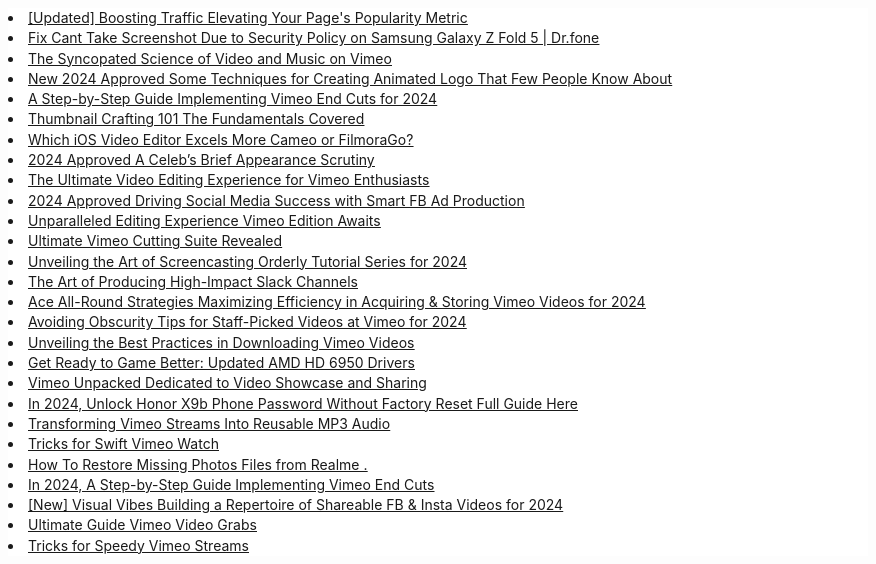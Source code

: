 <li><a href="https://facebook-clips.techidaily.com/updated-boosting-traffic-elevating-your-pages-popularity-metric/"><u>[Updated] Boosting Traffic  Elevating Your Page's Popularity Metric</u></a></li>
<li><a href="https://howto.techidaily.com/fix-cant-take-screenshot-due-to-security-policy-on-samsung-galaxy-z-fold-5-drfone-by-drfone-fix-android-problems-fix-android-problems/"><u>Fix Cant Take Screenshot Due to Security Policy on Samsung Galaxy Z Fold 5 | Dr.fone</u></a></li>
<li><a href="https://vimeo-videos.techidaily.com/the-syncopated-science-of-video-and-music-on-vimeo/"><u>The Syncopated Science of Video and Music on Vimeo</u></a></li>
<li><a href="https://animation-videos.techidaily.com/new-2024-approved-some-techniques-for-creating-animated-logo-that-few-people-know-about/"><u>New 2024 Approved Some Techniques for Creating Animated Logo That Few People Know About</u></a></li>
<li><a href="https://vimeo-videos.techidaily.com/a-step-by-step-guide-implementing-vimeo-end-cuts-for-2024/"><u>A Step-by-Step Guide  Implementing Vimeo End Cuts for 2024</u></a></li>
<li><a href="https://vimeo-videos.techidaily.com/thumbnail-crafting-101-the-fundamentals-covered/"><u>Thumbnail Crafting 101  The Fundamentals Covered</u></a></li>
<li><a href="https://vimeo-videos.techidaily.com/which-ios-video-editor-excels-more-cameo-or-filmorago/"><u>Which iOS Video Editor Excels More  Cameo or FilmoraGo?</u></a></li>
<li><a href="https://vimeo-videos.techidaily.com/2024-approved-a-celebs-brief-appearance-scrutiny/"><u>2024 Approved  A Celeb’s Brief Appearance Scrutiny</u></a></li>
<li><a href="https://vimeo-videos.techidaily.com/the-ultimate-video-editing-experience-for-vimeo-enthusiasts/"><u>The Ultimate Video Editing Experience for Vimeo Enthusiasts</u></a></li>
<li><a href="https://facebook-videos.techidaily.com/2024-approved-driving-social-media-success-with-smart-fb-ad-production/"><u>2024 Approved  Driving Social Media Success with Smart FB Ad Production</u></a></li>
<li><a href="https://vimeo-videos.techidaily.com/unparalleled-editing-experience-vimeo-edition-awaits/"><u>Unparalleled Editing Experience  Vimeo Edition Awaits</u></a></li>
<li><a href="https://vimeo-videos.techidaily.com/ultimate-vimeo-cutting-suite-revealed/"><u>Ultimate Vimeo Cutting Suite Revealed</u></a></li>
<li><a href="https://screen-mirroring-recording.techidaily.com/unveiling-the-art-of-screencasting-orderly-tutorial-series-for-2024/"><u>Unveiling the Art of Screencasting  Orderly Tutorial Series for 2024</u></a></li>
<li><a href="https://vimeo-videos.techidaily.com/the-art-of-producing-high-impact-slack-channels/"><u>The Art of Producing High-Impact Slack Channels</u></a></li>
<li><a href="https://vimeo-videos.techidaily.com/ace-all-round-strategies-maximizing-efficiency-in-acquiring-and-storing-vimeo-videos-for-2024/"><u>Ace All-Round Strategies  Maximizing Efficiency in Acquiring & Storing Vimeo Videos for 2024</u></a></li>
<li><a href="https://vimeo-videos.techidaily.com/avoiding-obscurity-tips-for-staff-picked-videos-at-vimeo-for-2024/"><u>Avoiding Obscurity  Tips for Staff-Picked Videos at Vimeo for 2024</u></a></li>
<li><a href="https://vimeo-videos.techidaily.com/unveiling-the-best-practices-in-downloading-vimeo-videos/"><u>Unveiling the Best Practices in Downloading Vimeo Videos</u></a></li>
<li><a href="https://graphic-issues.techidaily.com/get-ready-to-game-better-updated-amd-hd-6950-drivers/"><u>Get Ready to Game Better: Updated AMD HD 6950 Drivers</u></a></li>
<li><a href="https://vimeo-videos.techidaily.com/vimeo-unpacked-dedicated-to-video-showcase-and-sharing/"><u>Vimeo Unpacked  Dedicated to Video Showcase and Sharing</u></a></li>
<li><a href="https://easy-unlock-android.techidaily.com/in-2024-unlock-honor-x9b-phone-password-without-factory-reset-full-guide-here-by-drfone-android/"><u>In 2024, Unlock Honor X9b Phone Password Without Factory Reset Full Guide Here</u></a></li>
<li><a href="https://vimeo-videos.techidaily.com/transforming-vimeo-streams-into-reusable-mp3-audio/"><u>Transforming Vimeo Streams Into Reusable MP3 Audio</u></a></li>
<li><a href="https://vimeo-videos.techidaily.com/tricks-for-swift-vimeo-watch/"><u>Tricks for Swift Vimeo Watch</u></a></li>
<li><a href="https://blog-min.techidaily.com/how-to-restore-missing-photos-files-from-realme-by-fonelab-android-recover-photos/"><u>How To  Restore Missing Photos Files from Realme .</u></a></li>
<li><a href="https://vimeo-videos.techidaily.com/in-2024-a-step-by-step-guide-implementing-vimeo-end-cuts/"><u>In 2024, A Step-by-Step Guide  Implementing Vimeo End Cuts</u></a></li>
<li><a href="https://instagram-videos.techidaily.com/new-visual-vibes-building-a-repertoire-of-shareable-fb-and-insta-videos-for-2024/"><u>[New] Visual Vibes  Building a Repertoire of Shareable FB & Insta Videos for 2024</u></a></li>
<li><a href="https://vimeo-videos.techidaily.com/ultimate-guide-vimeo-video-grabs/"><u>Ultimate Guide  Vimeo Video Grabs</u></a></li>
<li><a href="https://vimeo-videos.techidaily.com/tricks-for-speedy-vimeo-streams/"><u>Tricks for Speedy Vimeo Streams</u></a></li>